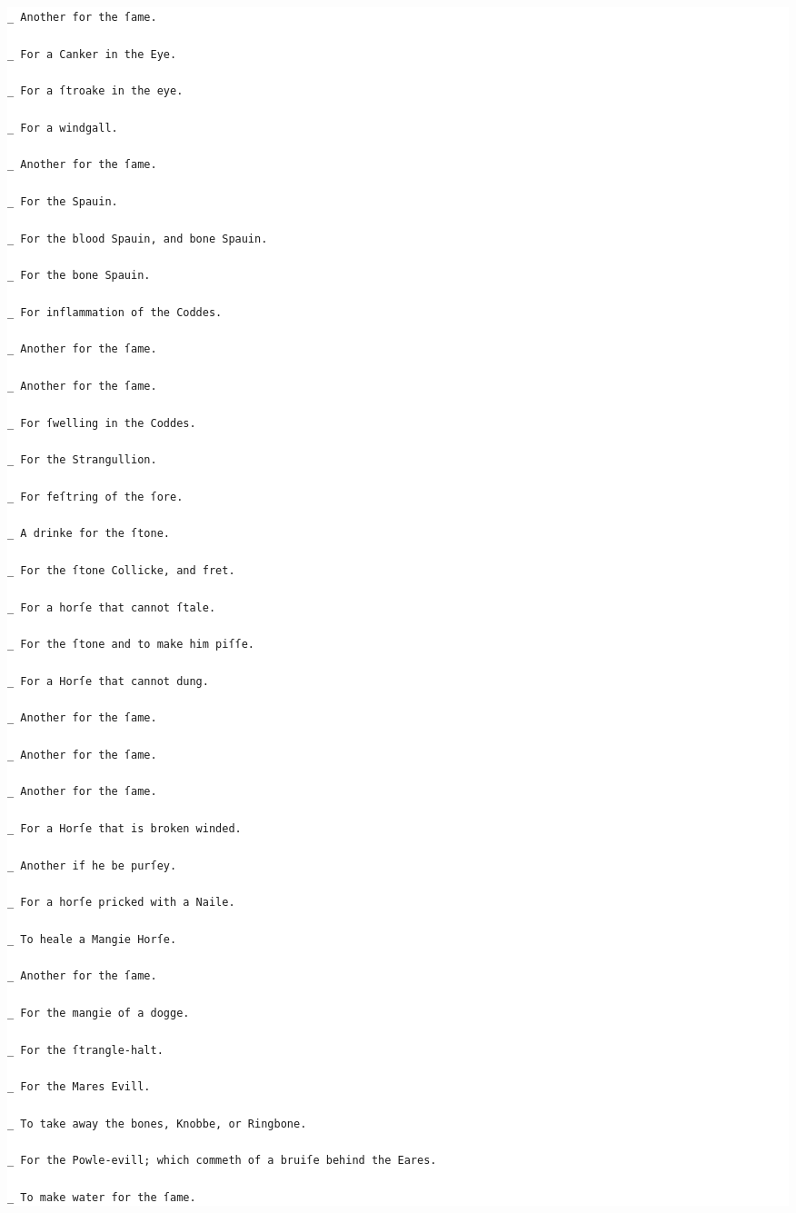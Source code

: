     _ Another for the ſame.

    _ For a Canker in the Eye.

    _ For a ſtroake in the eye.

    _ For a windgall.

    _ Another for the ſame.

    _ For the Spauin.

    _ For the blood Spauin, and bone Spauin.

    _ For the bone Spauin.

    _ For inflammation of the Coddes.

    _ Another for the ſame.

    _ Another for the ſame.

    _ For ſwelling in the Coddes.

    _ For the Strangullion.

    _ For feſtring of the ſore.

    _ A drinke for the ſtone.

    _ For the ſtone Collicke, and fret.

    _ For a horſe that cannot ſtale.

    _ For the ſtone and to make him piſſe.

    _ For a Horſe that cannot dung.

    _ Another for the ſame.

    _ Another for the ſame.

    _ Another for the ſame.

    _ For a Horſe that is broken winded.

    _ Another if he be purſey.

    _ For a horſe pricked with a Naile.

    _ To heale a Mangie Horſe.

    _ Another for the ſame.

    _ For the mangie of a dogge.

    _ For the ſtrangle-halt.

    _ For the Mares Evill.

    _ To take away the bones, Knobbe, or Ringbone.

    _ For the Powle-evill; which commeth of a bruiſe behind the Eares.

    _ To make water for the ſame.
